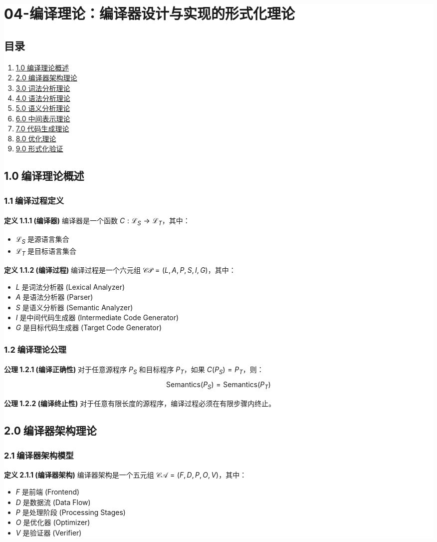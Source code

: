 # 04-编译理论：编译器设计与实现的形式化理论

## 目录

1. [1.0 编译理论概述](#10-编译理论概述)
2. [2.0 编译器架构理论](#20-编译器架构理论)
3. [3.0 词法分析理论](#30-词法分析理论)
4. [4.0 语法分析理论](#40-语法分析理论)
5. [5.0 语义分析理论](#50-语义分析理论)
6. [6.0 中间表示理论](#60-中间表示理论)
7. [7.0 代码生成理论](#70-代码生成理论)
8. [8.0 优化理论](#80-优化理论)
9. [9.0 形式化验证](#90-形式化验证)

## 1.0 编译理论概述

### 1.1 编译过程定义

**定义 1.1.1 (编译器)**
编译器是一个函数 $C: \mathcal{L}_S \to \mathcal{L}_T$，其中：

- $\mathcal{L}_S$ 是源语言集合
- $\mathcal{L}_T$ 是目标语言集合

**定义 1.1.2 (编译过程)**
编译过程是一个六元组 $\mathcal{CP} = (L, A, P, S, I, G)$，其中：

- $L$ 是词法分析器 (Lexical Analyzer)
- $A$ 是语法分析器 (Parser)
- $S$ 是语义分析器 (Semantic Analyzer)
- $I$ 是中间代码生成器 (Intermediate Code Generator)
- $G$ 是目标代码生成器 (Target Code Generator)

### 1.2 编译理论公理

**公理 1.2.1 (编译正确性)**
对于任意源程序 $P_S$ 和目标程序 $P_T$，如果 $C(P_S) = P_T$，则：
$$\text{Semantics}(P_S) = \text{Semantics}(P_T)$$

**公理 1.2.2 (编译终止性)**
对于任意有限长度的源程序，编译过程必须在有限步骤内终止。

## 2.0 编译器架构理论

### 2.1 编译器架构模型

**定义 2.1.1 (编译器架构)**
编译器架构是一个五元组 $\mathcal{CA} = (F, D, P, O, V)$，其中：

- $F$ 是前端 (Frontend)
- $D$ 是数据流 (Data Flow)
- $P$ 是处理阶段 (Processing Stages)
- $O$ 是优化器 (Optimizer)
- $V$ 是验证器 (Verifier)
